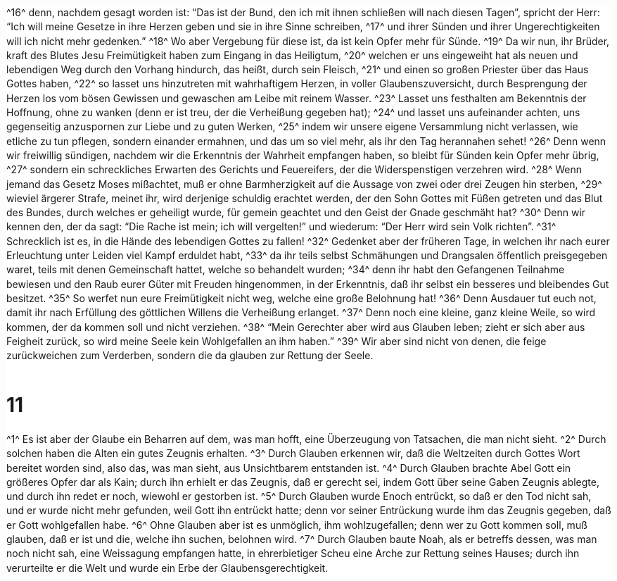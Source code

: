 ^16^ denn, nachdem gesagt worden ist: “Das ist der Bund, den ich mit ihnen schließen will nach diesen Tagen”, spricht der Herr: “Ich will meine Gesetze in ihre Herzen geben und sie in ihre Sinne schreiben, 
^17^ und ihrer Sünden und ihrer Ungerechtigkeiten will ich nicht mehr gedenken.” 
^18^ Wo aber Vergebung für diese ist, da ist kein Opfer mehr für Sünde. 
^19^ Da wir nun, ihr Brüder, kraft des Blutes Jesu Freimütigkeit haben zum Eingang in das Heiligtum, 
^20^ welchen er uns eingeweiht hat als neuen und lebendigen Weg durch den Vorhang hindurch, das heißt, durch sein Fleisch, 
^21^ und einen so großen Priester über das Haus Gottes haben, 
^22^ so lasset uns hinzutreten mit wahrhaftigem Herzen, in voller Glaubenszuversicht, durch Besprengung der Herzen los vom bösen Gewissen und gewaschen am Leibe mit reinem Wasser. 
^23^ Lasset uns festhalten am Bekenntnis der Hoffnung, ohne zu wanken (denn er ist treu, der die Verheißung gegeben hat); 
^24^ und lasset uns aufeinander achten, uns gegenseitig anzuspornen zur Liebe und zu guten Werken, 
^25^ indem wir unsere eigene Versammlung nicht verlassen, wie etliche zu tun pflegen, sondern einander ermahnen, und das um so viel mehr, als ihr den Tag herannahen sehet! 
^26^ Denn wenn wir freiwillig sündigen, nachdem wir die Erkenntnis der Wahrheit empfangen haben, so bleibt für Sünden kein Opfer mehr übrig, 
^27^ sondern ein schreckliches Erwarten des Gerichts und Feuereifers, der die Widerspenstigen verzehren wird. 
^28^ Wenn jemand das Gesetz Moses mißachtet, muß er ohne Barmherzigkeit auf die Aussage von zwei oder drei Zeugen hin sterben, 
^29^ wieviel ärgerer Strafe, meinet ihr, wird derjenige schuldig erachtet werden, der den Sohn Gottes mit Füßen getreten und das Blut des Bundes, durch welches er geheiligt wurde, für gemein geachtet und den Geist der Gnade geschmäht hat? 
^30^ Denn wir kennen den, der da sagt: “Die Rache ist mein; ich will vergelten!” und wiederum: “Der Herr wird sein Volk richten”. 
^31^ Schrecklich ist es, in die Hände des lebendigen Gottes zu fallen! 
^32^ Gedenket aber der früheren Tage, in welchen ihr nach eurer Erleuchtung unter Leiden viel Kampf erduldet habt, 
^33^ da ihr teils selbst Schmähungen und Drangsalen öffentlich preisgegeben waret, teils mit denen Gemeinschaft hattet, welche so behandelt wurden; 
^34^ denn ihr habt den Gefangenen Teilnahme bewiesen und den Raub eurer Güter mit Freuden hingenommen, in der Erkenntnis, daß ihr selbst ein besseres und bleibendes Gut besitzet. 
^35^ So werfet nun eure Freimütigkeit nicht weg, welche eine große Belohnung hat! 
^36^ Denn Ausdauer tut euch not, damit ihr nach Erfüllung des göttlichen Willens die Verheißung erlanget. 
^37^ Denn noch eine kleine, ganz kleine Weile, so wird kommen, der da kommen soll und nicht verziehen. 
^38^ “Mein Gerechter aber wird aus Glauben leben; zieht er sich aber aus Feigheit zurück, so wird meine Seele kein Wohlgefallen an ihm haben.” 
^39^ Wir aber sind nicht von denen, die feige zurückweichen zum Verderben, sondern die da glauben zur Rettung der Seele. 

# 11 
^1^ Es ist aber der Glaube ein Beharren auf dem, was man hofft, eine Überzeugung von Tatsachen, die man nicht sieht. 
^2^ Durch solchen haben die Alten ein gutes Zeugnis erhalten. 
^3^ Durch Glauben erkennen wir, daß die Weltzeiten durch Gottes Wort bereitet worden sind, also das, was man sieht, aus Unsichtbarem entstanden ist. 
^4^ Durch Glauben brachte Abel Gott ein größeres Opfer dar als Kain; durch ihn erhielt er das Zeugnis, daß er gerecht sei, indem Gott über seine Gaben Zeugnis ablegte, und durch ihn redet er noch, wiewohl er gestorben ist. 
^5^ Durch Glauben wurde Enoch entrückt, so daß er den Tod nicht sah, und er wurde nicht mehr gefunden, weil Gott ihn entrückt hatte; denn vor seiner Entrückung wurde ihm das Zeugnis gegeben, daß er Gott wohlgefallen habe. 
^6^ Ohne Glauben aber ist es unmöglich, ihm wohlzugefallen; denn wer zu Gott kommen soll, muß glauben, daß er ist und die, welche ihn suchen, belohnen wird. 
^7^ Durch Glauben baute Noah, als er betreffs dessen, was man noch nicht sah, eine Weissagung empfangen hatte, in ehrerbietiger Scheu eine Arche zur Rettung seines Hauses; durch ihn verurteilte er die Welt und wurde ein Erbe der Glaubensgerechtigkeit. 
